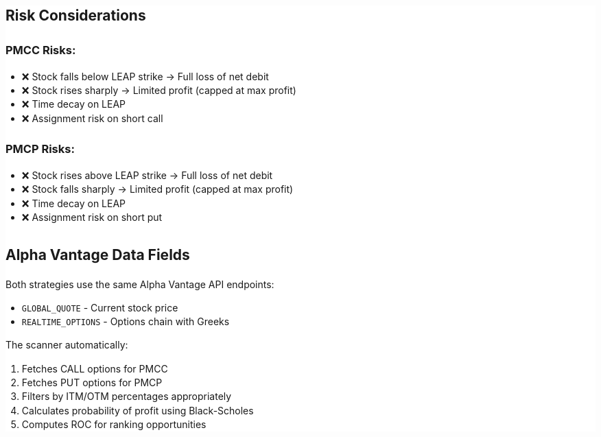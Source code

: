 ## Risk Considerations

### PMCC Risks:
- ❌ Stock falls below LEAP strike → Full loss of net debit
- ❌ Stock rises sharply → Limited profit (capped at max profit)
- ❌ Time decay on LEAP
- ❌ Assignment risk on short call

### PMCP Risks:
- ❌ Stock rises above LEAP strike → Full loss of net debit
- ❌ Stock falls sharply → Limited profit (capped at max profit)
- ❌ Time decay on LEAP
- ❌ Assignment risk on short put

## Alpha Vantage Data Fields

Both strategies use the same Alpha Vantage API endpoints:
- `GLOBAL_QUOTE` - Current stock price
- `REALTIME_OPTIONS` - Options chain with Greeks

The scanner automatically:
1. Fetches CALL options for PMCC
2. Fetches PUT options for PMCP
3. Filters by ITM/OTM percentages appropriately
4. Calculates probability of profit using Black-Scholes
5. Computes ROC for ranking opportunities
